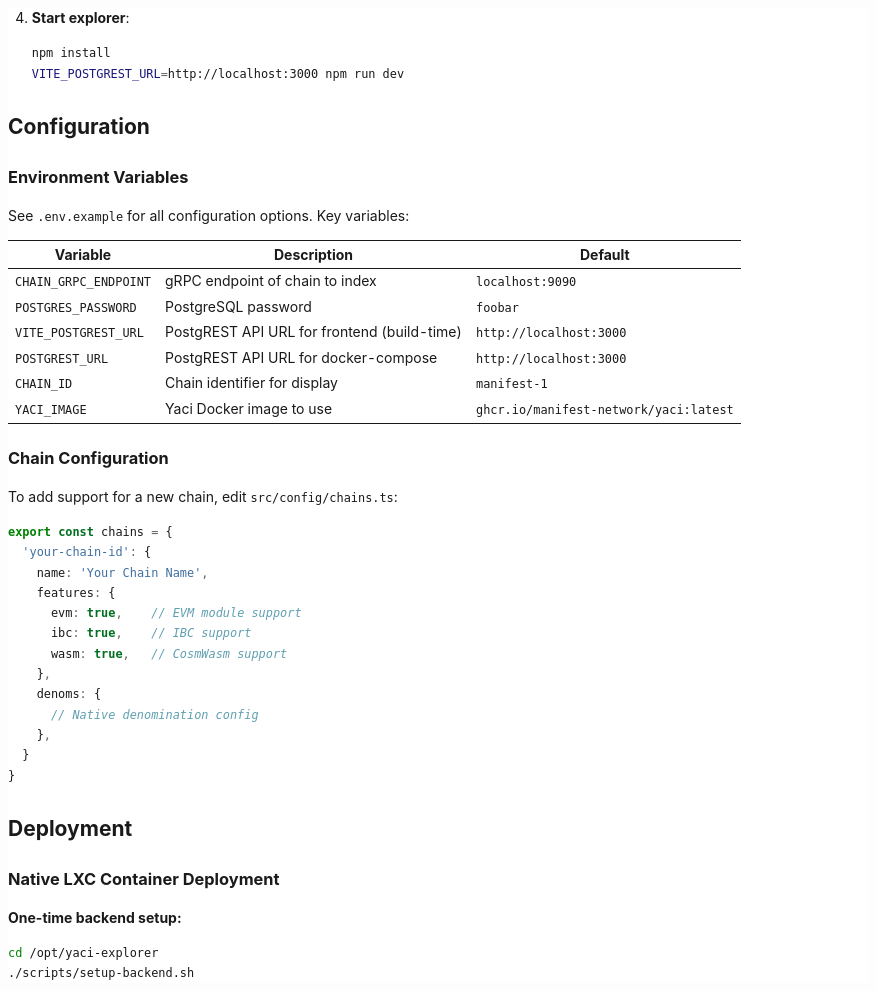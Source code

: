 4. **Start explorer**:
   ```bash
   npm install
   VITE_POSTGREST_URL=http://localhost:3000 npm run dev
   ```

## Configuration

### Environment Variables

See `.env.example` for all configuration options. Key variables:

| Variable | Description | Default |
|----------|-------------|---------|
| `CHAIN_GRPC_ENDPOINT` | gRPC endpoint of chain to index | `localhost:9090` |
| `POSTGRES_PASSWORD` | PostgreSQL password | `foobar` |
| `VITE_POSTGREST_URL` | PostgREST API URL for frontend (build-time) | `http://localhost:3000` |
| `POSTGREST_URL` | PostgREST API URL for docker-compose | `http://localhost:3000` |
| `CHAIN_ID` | Chain identifier for display | `manifest-1` |
| `YACI_IMAGE` | Yaci Docker image to use | `ghcr.io/manifest-network/yaci:latest` |

### Chain Configuration

To add support for a new chain, edit `src/config/chains.ts`:

```typescript
export const chains = {
  'your-chain-id': {
    name: 'Your Chain Name',
    features: {
      evm: true,    // EVM module support
      ibc: true,    // IBC support
      wasm: true,   // CosmWasm support
    },
    denoms: {
      // Native denomination config
    },
  }
}
```

## Deployment

### Native LXC Container Deployment

**One-time backend setup:**

```bash
cd /opt/yaci-explorer
./scripts/setup-backend.sh
```
